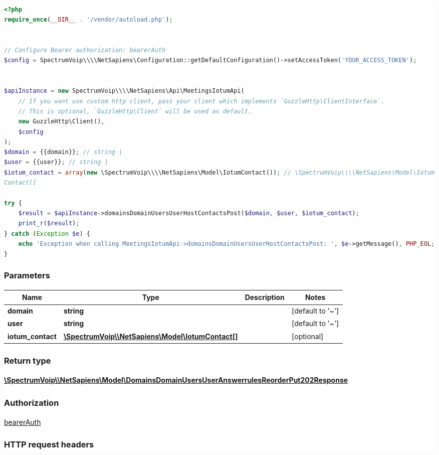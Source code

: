```php
<?php
require_once(__DIR__ . '/vendor/autoload.php');


// Configure Bearer authorization: bearerAuth
$config = SpectrumVoip\\\\NetSapiens\Configuration::getDefaultConfiguration()->setAccessToken('YOUR_ACCESS_TOKEN');


$apiInstance = new SpectrumVoip\\\\NetSapiens\Api\MeetingsIotumApi(
    // If you want use custom http client, pass your client which implements `GuzzleHttp\ClientInterface`.
    // This is optional, `GuzzleHttp\Client` will be used as default.
    new GuzzleHttp\Client(),
    $config
);
$domain = {{domain}}; // string | 
$user = {{user}}; // string | 
$iotum_contact = array(new \SpectrumVoip\\\\NetSapiens\Model\IotumContact()); // \SpectrumVoip\\\\NetSapiens\Model\IotumContact[]

try {
    $result = $apiInstance->domainsDomainUsersUserHostContactsPost($domain, $user, $iotum_contact);
    print_r($result);
} catch (Exception $e) {
    echo 'Exception when calling MeetingsIotumApi->domainsDomainUsersUserHostContactsPost: ', $e->getMessage(), PHP_EOL;
}
```

### Parameters

| Name | Type | Description  | Notes |
| ------------- | ------------- | ------------- | ------------- |
| **domain** | **string**|  | [default to &#39;~&#39;] |
| **user** | **string**|  | [default to &#39;~&#39;] |
| **iotum_contact** | [**\SpectrumVoip\\\\NetSapiens\Model\IotumContact[]**](../Model/IotumContact.md)|  | [optional] |

### Return type

[**\SpectrumVoip\\\\NetSapiens\Model\DomainsDomainUsersUserAnswerrulesReorderPut202Response**](../Model/DomainsDomainUsersUserAnswerrulesReorderPut202Response.md)

### Authorization

[bearerAuth](../../README.md#bearerAuth)

### HTTP request headers
